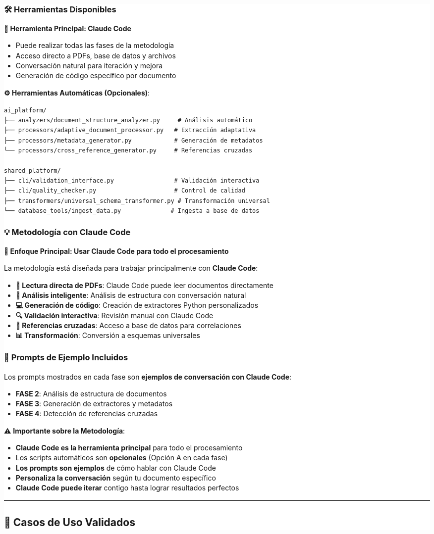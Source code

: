 ### 🛠️ **Herramientas Disponibles**

**🤖 Herramienta Principal: Claude Code**
- Puede realizar todas las fases de la metodología
- Acceso directo a PDFs, base de datos y archivos
- Conversación natural para iteración y mejora
- Generación de código específico por documento

**⚙️ Herramientas Automáticas (Opcionales)**:
```
ai_platform/
├── analyzers/document_structure_analyzer.py     # Análisis automático
├── processors/adaptive_document_processor.py   # Extracción adaptativa
├── processors/metadata_generator.py            # Generación de metadatos
└── processors/cross_reference_generator.py     # Referencias cruzadas

shared_platform/
├── cli/validation_interface.py                 # Validación interactiva
├── cli/quality_checker.py                      # Control de calidad
├── transformers/universal_schema_transformer.py # Transformación universal
└── database_tools/ingest_data.py              # Ingesta a base de datos
```

### 💡 **Metodología con Claude Code**

**🎯 Enfoque Principal: Usar Claude Code para todo el procesamiento**

La metodología está diseñada para trabajar principalmente con **Claude Code**:

- **📄 Lectura directa de PDFs**: Claude Code puede leer documentos directamente
- **🤖 Análisis inteligente**: Análisis de estructura con conversación natural
- **💻 Generación de código**: Creación de extractores Python personalizados
- **🔍 Validación interactiva**: Revisión manual con Claude Code
- **🔗 Referencias cruzadas**: Acceso a base de datos para correlaciones
- **📊 Transformación**: Conversión a esquemas universales

### 📝 **Prompts de Ejemplo Incluidos**

Los prompts mostrados en cada fase son **ejemplos de conversación con Claude Code**:

- **FASE 2**: Análisis de estructura de documentos
- **FASE 3**: Generación de extractores y metadatos
- **FASE 4**: Detección de referencias cruzadas

⚠️ **Importante sobre la Metodología**:
- **Claude Code es la herramienta principal** para todo el procesamiento
- Los scripts automáticos son **opcionales** (Opción A en cada fase)
- **Los prompts son ejemplos** de cómo hablar con Claude Code
- **Personaliza la conversación** según tu documento específico
- **Claude Code puede iterar** contigo hasta lograr resultados perfectos

---

## 🎯 **Casos de Uso Validados**
